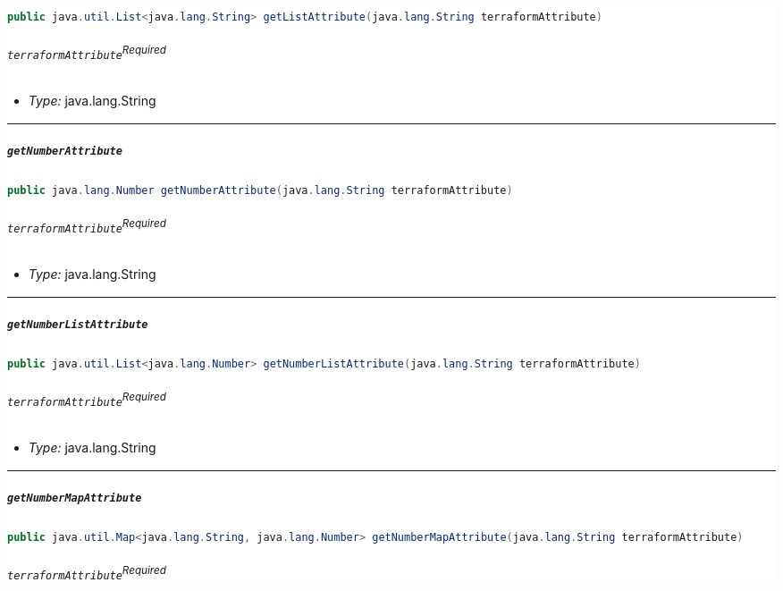 ```java
public java.util.List<java.lang.String> getListAttribute(java.lang.String terraformAttribute)
```

###### `terraformAttribute`<sup>Required</sup> <a name="terraformAttribute" id="@cdktf/provider-databricks.providerResource.ProviderResource.getListAttribute.parameter.terraformAttribute"></a>

- *Type:* java.lang.String

---

##### `getNumberAttribute` <a name="getNumberAttribute" id="@cdktf/provider-databricks.providerResource.ProviderResource.getNumberAttribute"></a>

```java
public java.lang.Number getNumberAttribute(java.lang.String terraformAttribute)
```

###### `terraformAttribute`<sup>Required</sup> <a name="terraformAttribute" id="@cdktf/provider-databricks.providerResource.ProviderResource.getNumberAttribute.parameter.terraformAttribute"></a>

- *Type:* java.lang.String

---

##### `getNumberListAttribute` <a name="getNumberListAttribute" id="@cdktf/provider-databricks.providerResource.ProviderResource.getNumberListAttribute"></a>

```java
public java.util.List<java.lang.Number> getNumberListAttribute(java.lang.String terraformAttribute)
```

###### `terraformAttribute`<sup>Required</sup> <a name="terraformAttribute" id="@cdktf/provider-databricks.providerResource.ProviderResource.getNumberListAttribute.parameter.terraformAttribute"></a>

- *Type:* java.lang.String

---

##### `getNumberMapAttribute` <a name="getNumberMapAttribute" id="@cdktf/provider-databricks.providerResource.ProviderResource.getNumberMapAttribute"></a>

```java
public java.util.Map<java.lang.String, java.lang.Number> getNumberMapAttribute(java.lang.String terraformAttribute)
```

###### `terraformAttribute`<sup>Required</sup> <a name="terraformAttribute" id="@cdktf/provider-databricks.providerResource.ProviderResource.getNumberMapAttribute.parameter.terraformAttribute"></a>
